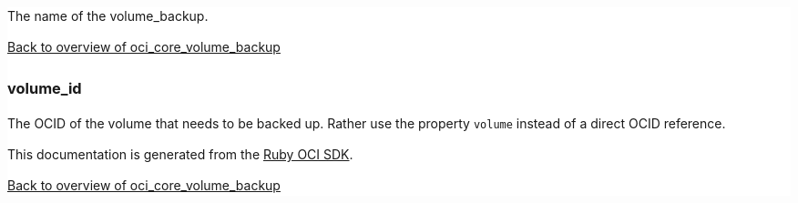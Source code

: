 The name of the volume_backup.



[Back to overview of oci_core_volume_backup](#attributes)

### volume_id<a name='oci_core_volume_backup_volume_id'>

The OCID of the volume that needs to be backed up.
Rather use the property `volume` instead of a direct OCID reference.

This documentation is generated from the [Ruby OCI SDK](https://github.com/oracle/oci-ruby-sdk).



[Back to overview of oci_core_volume_backup](#attributes)
